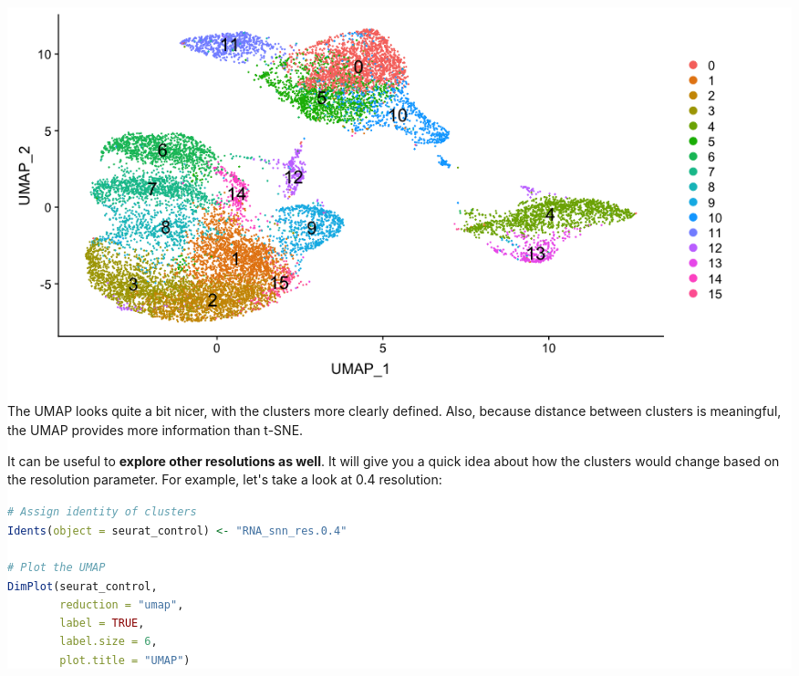 <img src="../img/SC_umap.png" width="800">
</p>

The UMAP looks quite a bit nicer, with the clusters more clearly defined. Also, because distance between clusters is meaningful, the UMAP provides more information than t-SNE. 

It can be useful to **explore other resolutions as well**. It will give you a quick idea about how the clusters would change based on the resolution parameter. For example, let's take a look at 0.4 resolution:

```r
# Assign identity of clusters
Idents(object = seurat_control) <- "RNA_snn_res.0.4"

# Plot the UMAP
DimPlot(seurat_control,
        reduction = "umap",
        label = TRUE,
        label.size = 6,
        plot.title = "UMAP")
```

<p align="center">